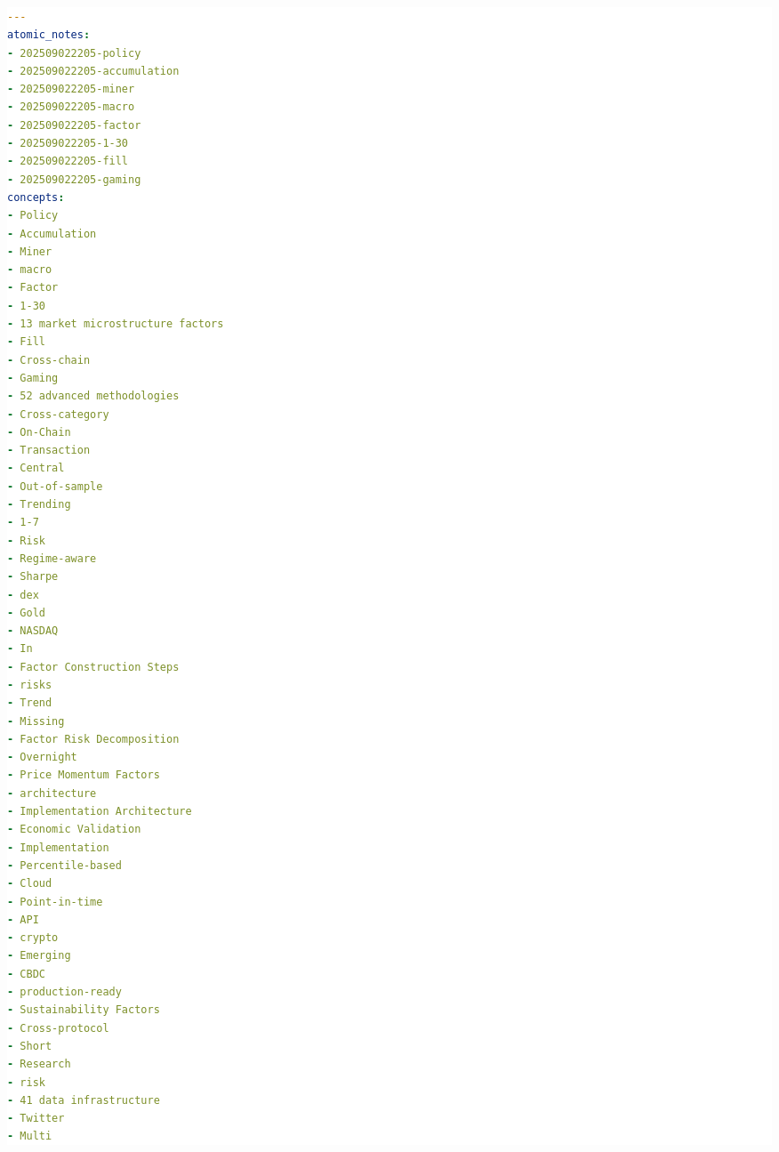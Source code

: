 ```yaml
---
atomic_notes:
- 202509022205-policy
- 202509022205-accumulation
- 202509022205-miner
- 202509022205-macro
- 202509022205-factor
- 202509022205-1-30
- 202509022205-fill
- 202509022205-gaming
concepts:
- Policy
- Accumulation
- Miner
- macro
- Factor
- 1-30
- 13 market microstructure factors
- Fill
- Cross-chain
- Gaming
- 52 advanced methodologies
- Cross-category
- On-Chain
- Transaction
- Central
- Out-of-sample
- Trending
- 1-7
- Risk
- Regime-aware
- Sharpe
- dex
- Gold
- NASDAQ
- In
- Factor Construction Steps
- risks
- Trend
- Missing
- Factor Risk Decomposition
- Overnight
- Price Momentum Factors
- architecture
- Implementation Architecture
- Economic Validation
- Implementation
- Percentile-based
- Cloud
- Point-in-time
- API
- crypto
- Emerging
- CBDC
- production-ready
- Sustainability Factors
- Cross-protocol
- Short
- Research
- risk
- 41 data infrastructure
- Twitter
- Multi
```